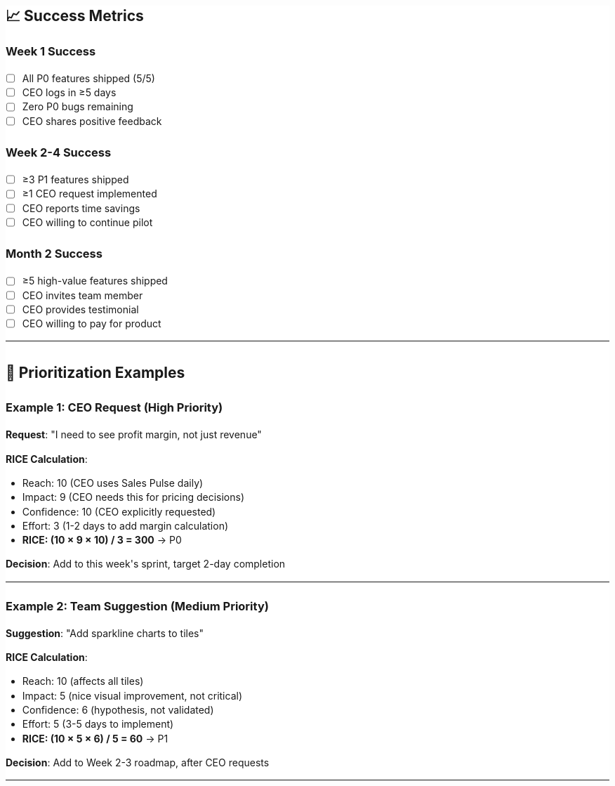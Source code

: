 
## 📈 Success Metrics

### Week 1 Success
- [ ] All P0 features shipped (5/5)
- [ ] CEO logs in ≥5 days
- [ ] Zero P0 bugs remaining
- [ ] CEO shares positive feedback

### Week 2-4 Success
- [ ] ≥3 P1 features shipped
- [ ] ≥1 CEO request implemented
- [ ] CEO reports time savings
- [ ] CEO willing to continue pilot

### Month 2 Success
- [ ] ≥5 high-value features shipped
- [ ] CEO invites team member
- [ ] CEO provides testimonial
- [ ] CEO willing to pay for product

---

## 🎯 Prioritization Examples

### Example 1: CEO Request (High Priority)

**Request**: "I need to see profit margin, not just revenue"

**RICE Calculation**:
- Reach: 10 (CEO uses Sales Pulse daily)
- Impact: 9 (CEO needs this for pricing decisions)
- Confidence: 10 (CEO explicitly requested)
- Effort: 3 (1-2 days to add margin calculation)
- **RICE: (10 × 9 × 10) / 3 = 300** → P0

**Decision**: Add to this week's sprint, target 2-day completion

---

### Example 2: Team Suggestion (Medium Priority)

**Suggestion**: "Add sparkline charts to tiles"

**RICE Calculation**:
- Reach: 10 (affects all tiles)
- Impact: 5 (nice visual improvement, not critical)
- Confidence: 6 (hypothesis, not validated)
- Effort: 5 (3-5 days to implement)
- **RICE: (10 × 5 × 6) / 5 = 60** → P1

**Decision**: Add to Week 2-3 roadmap, after CEO requests

---